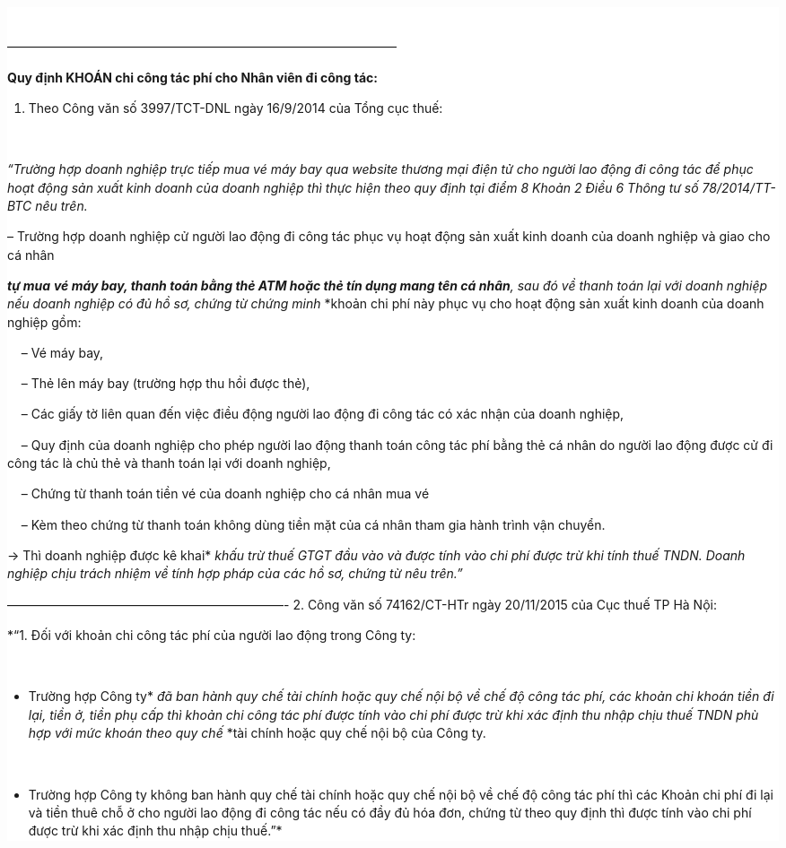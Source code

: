   






  

 ———————————————————————————————

**Quy định KHOÁN chi công tác phí cho Nhân viên đi công tác:**


1. Theo Công văn số 3997/TCT-DNL ngày 16/9/2014 của Tổng cục thuế:  

   

*“Trường hợp doanh nghiệp trực tiếp mua vé máy bay qua website thương mại điện tử cho người lao động đi công tác để phục hoạt động sản xuất kinh doanh của doanh nghiệp thì thực hiện theo quy định tại điểm 8 Khoản 2 Điều 6 Thông tư số 78/2014/TT-BTC nêu trên.*


 – Trường hợp doanh nghiệp cử người lao động đi công tác phục vụ hoạt động sản xuất kinh doanh của doanh nghiệp và giao cho cá nhân 

***tự mua*** ***vé máy bay, thanh toán bằng thẻ ATM hoặc thẻ tín dụng mang tên cá nhân**, sau đó về* *thanh toán lại* *với doanh nghiệp nếu doanh nghiệp có* *đủ hồ sơ, chứng từ chứng minh* *khoản chi phí này phục vụ cho hoạt động sản xuất kinh doanh của doanh nghiệp gồm:  

     – Vé máy bay,  

     – Thẻ lên máy bay (trường hợp thu hồi được thẻ),  

     – Các giấy tờ liên quan đến việc điều động người lao động đi công tác có xác nhận của doanh nghiệp,  

     – Quy định của doanh nghiệp cho phép người lao động thanh toán công tác phí bằng thẻ cá nhân do người lao động được cử đi công tác là chủ thẻ và thanh toán lại với doanh nghiệp,  

     – Chứng từ thanh toán tiền vé của doanh nghiệp cho cá nhân mua vé  

     – Kèm theo chứng từ thanh toán không dùng tiền mặt của cá nhân tham gia hành trình vận chuyển.  

 -> Thì doanh nghiệp được kê khai* *khấu trừ thuế GTGT đầu vào* *và được* *tính vào chi phí được trừ* *khi tính thuế TNDN. Doanh nghiệp chịu trách nhiệm về tính hợp pháp của các hồ sơ, chứng từ nêu trên.”*

——————————————————————-
2. Công văn số 74162/CT-HTr ngày 20/11/2015 của Cục thuế TP Hà Nội:


*“1. Đối với khoản chi công tác phí của người lao động trong Công ty:  

    

 + Trường hợp Công ty* *đã ban hành quy chế* *tài chính hoặc quy chế nội bộ về chế độ công tác phí, các khoản chi khoán tiền đi lại, tiền ở, tiền phụ cấp thì khoản chi công tác phí được tính vào chi phí được trừ khi xác định thu nhập chịu thuế TNDN* *phù hợp với mức khoán theo quy chế* *tài chính hoặc quy chế nội bộ của Công ty.  

    

 + Trường hợp Công ty không ban hành quy chế tài chính hoặc quy chế nội bộ về chế độ công tác phí thì các Khoản chi phí đi lại và tiền thuê chỗ ở cho người lao động đi công tác nếu có đầy đủ hóa đơn, chứng từ theo quy định thì được tính vào chi phí được trừ khi xác định thu nhập chịu thuế.”*

